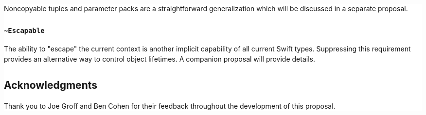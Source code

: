 Noncopyable tuples and parameter packs are a straightforward generalization
which will be discussed in a separate proposal.

### `~Escapable`

The ability to "escape" the current context is another implicit capability
of all current Swift types.
Suppressing this requirement provides an alternative way to control object lifetimes.
A companion proposal will provide details.

## Acknowledgments

Thank you to Joe Groff and Ben Cohen for their feedback throughout the
development of this proposal.
